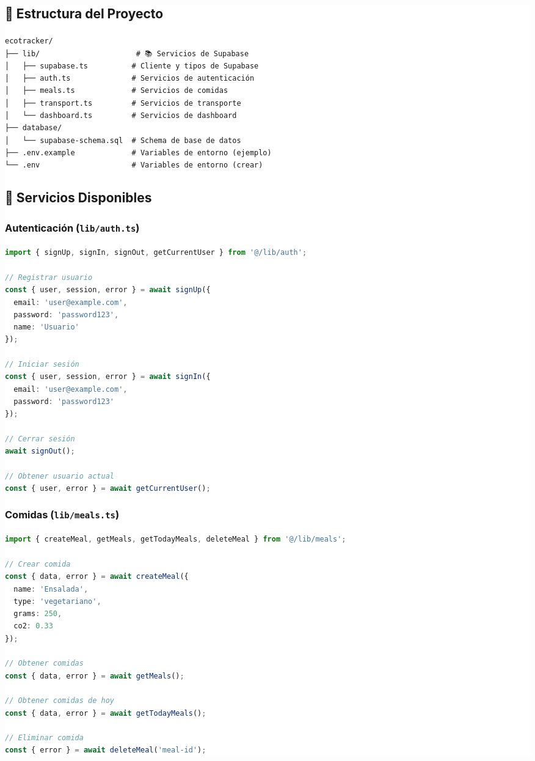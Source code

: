 ## 📁 Estructura del Proyecto

```
ecotracker/
├── lib/                      # 📚 Servicios de Supabase
│   ├── supabase.ts          # Cliente y tipos de Supabase
│   ├── auth.ts              # Servicios de autenticación
│   ├── meals.ts             # Servicios de comidas
│   ├── transport.ts         # Servicios de transporte
│   └── dashboard.ts         # Servicios de dashboard
├── database/
│   └── supabase-schema.sql  # Schema de base de datos
├── .env.example             # Variables de entorno (ejemplo)
└── .env                     # Variables de entorno (crear)
```

## 🔐 Servicios Disponibles

### Autenticación (`lib/auth.ts`)

```typescript
import { signUp, signIn, signOut, getCurrentUser } from '@/lib/auth';

// Registrar usuario
const { user, session, error } = await signUp({
  email: 'user@example.com',
  password: 'password123',
  name: 'Usuario'
});

// Iniciar sesión
const { user, session, error } = await signIn({
  email: 'user@example.com',
  password: 'password123'
});

// Cerrar sesión
await signOut();

// Obtener usuario actual
const { user, error } = await getCurrentUser();
```

### Comidas (`lib/meals.ts`)

```typescript
import { createMeal, getMeals, getTodayMeals, deleteMeal } from '@/lib/meals';

// Crear comida
const { data, error } = await createMeal({
  name: 'Ensalada',
  type: 'vegetariano',
  grams: 250,
  co2: 0.33
});

// Obtener comidas
const { data, error } = await getMeals();

// Obtener comidas de hoy
const { data, error } = await getTodayMeals();

// Eliminar comida
const { error } = await deleteMeal('meal-id');
```
